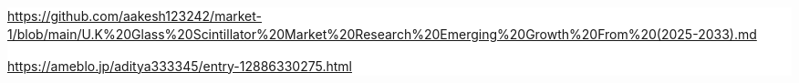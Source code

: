 <a href=https://github.com/aakesh123242/market-1/blob/main/U.K%20Glass%20Scintillator%20Market%20Research%20Emerging%20Growth%20From%20(2025-2033).md>https://github.com/aakesh123242/market-1/blob/main/U.K%20Glass%20Scintillator%20Market%20Research%20Emerging%20Growth%20From%20(2025-2033).md</a>

<a href=https://ameblo.jp/aditya333345/entry-12886330275.html>https://ameblo.jp/aditya333345/entry-12886330275.html</a>
